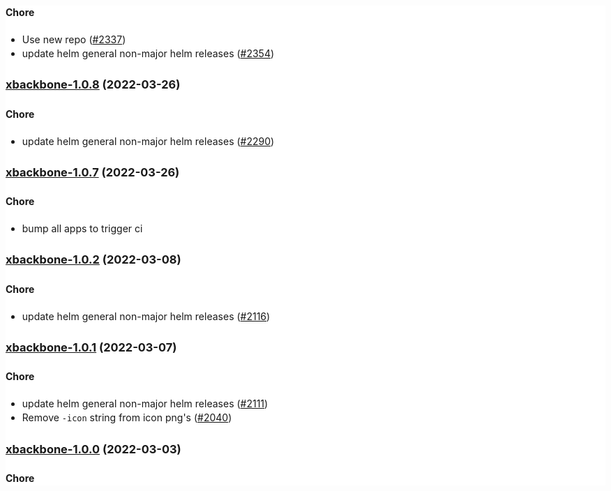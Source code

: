 #### Chore

* Use new repo ([#2337](https://github.com/truecharts/apps/issues/2337))
* update helm general non-major helm releases ([#2354](https://github.com/truecharts/apps/issues/2354))



<a name="xbackbone-1.0.8"></a>
### [xbackbone-1.0.8](https://github.com/truecharts/apps/compare/xbackbone-1.0.7...xbackbone-1.0.8) (2022-03-26)

#### Chore

* update helm general non-major helm releases ([#2290](https://github.com/truecharts/apps/issues/2290))



<a name="xbackbone-1.0.7"></a>
### [xbackbone-1.0.7](https://github.com/truecharts/apps/compare/xbackbone-1.0.6...xbackbone-1.0.7) (2022-03-26)

#### Chore

* bump all apps to trigger ci



<a name="xbackbone-1.0.2"></a>
### [xbackbone-1.0.2](https://github.com/truecharts/apps/compare/xbackbone-1.0.1...xbackbone-1.0.2) (2022-03-08)

#### Chore

* update helm general non-major helm releases ([#2116](https://github.com/truecharts/apps/issues/2116))



<a name="xbackbone-1.0.1"></a>
### [xbackbone-1.0.1](https://github.com/truecharts/apps/compare/xbackbone-1.0.0...xbackbone-1.0.1) (2022-03-07)

#### Chore

* update helm general non-major helm releases ([#2111](https://github.com/truecharts/apps/issues/2111))
* Remove `-icon` string from icon png's ([#2040](https://github.com/truecharts/apps/issues/2040))



<a name="xbackbone-1.0.0"></a>
### [xbackbone-1.0.0](https://github.com/truecharts/apps/compare/xbackbone-0.0.32...xbackbone-1.0.0) (2022-03-03)

#### Chore
